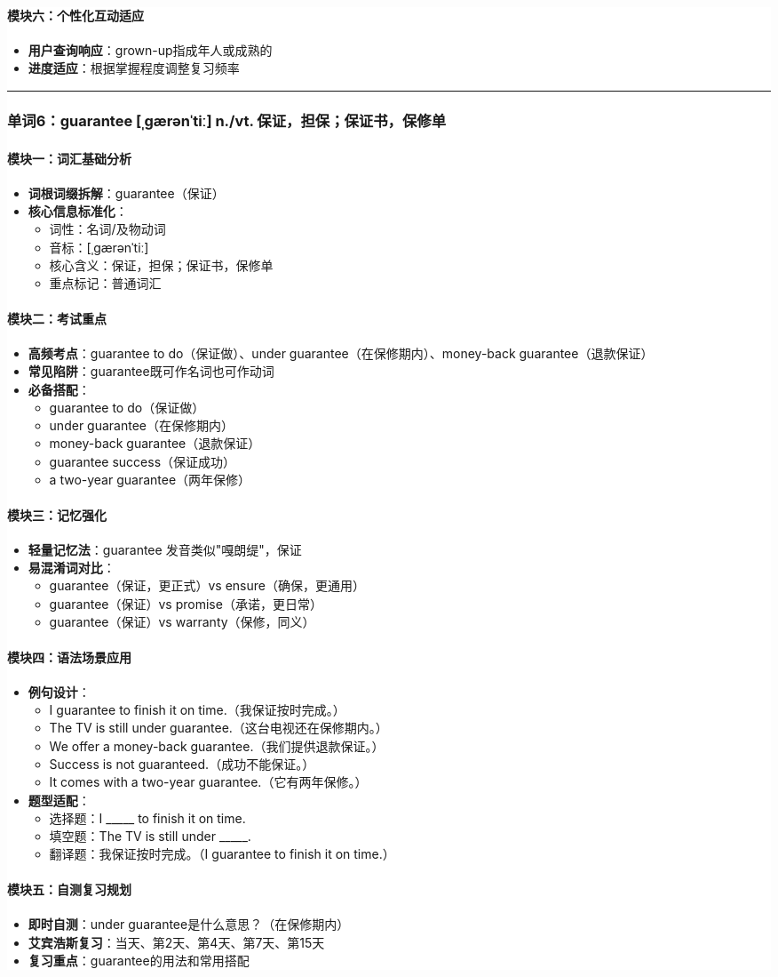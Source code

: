 #### 模块六：个性化互动适应

- **用户查询响应**：grown-up指成年人或成熟的
- **进度适应**：根据掌握程度调整复习频率

---

### 单词6：guarantee [ˌɡærənˈtiː] n./vt. 保证，担保；保证书，保修单

#### 模块一：词汇基础分析

- **词根词缀拆解**：guarantee（保证）
- **核心信息标准化**：
  - 词性：名词/及物动词
  - 音标：[ˌɡærənˈtiː]
  - 核心含义：保证，担保；保证书，保修单
  - 重点标记：普通词汇

#### 模块二：考试重点

- **高频考点**：guarantee to do（保证做）、under guarantee（在保修期内）、money-back guarantee（退款保证）
- **常见陷阱**：guarantee既可作名词也可作动词
- **必备搭配**：
  - guarantee to do（保证做）
  - under guarantee（在保修期内）
  - money-back guarantee（退款保证）
  - guarantee success（保证成功）
  - a two-year guarantee（两年保修）

#### 模块三：记忆强化

- **轻量记忆法**：guarantee 发音类似"嘎朗缇"，保证
- **易混淆词对比**：
  - guarantee（保证，更正式）vs ensure（确保，更通用）
  - guarantee（保证）vs promise（承诺，更日常）
  - guarantee（保证）vs warranty（保修，同义）

#### 模块四：语法场景应用

- **例句设计**：
  - I guarantee to finish it on time.（我保证按时完成。）
  - The TV is still under guarantee.（这台电视还在保修期内。）
  - We offer a money-back guarantee.（我们提供退款保证。）
  - Success is not guaranteed.（成功不能保证。）
  - It comes with a two-year guarantee.（它有两年保修。）
- **题型适配**：
  - 选择题：I _____ to finish it on time.
  - 填空题：The TV is still under _____.
  - 翻译题：我保证按时完成。（I guarantee to finish it on time.）

#### 模块五：自测复习规划

- **即时自测**：under guarantee是什么意思？（在保修期内）
- **艾宾浩斯复习**：当天、第2天、第4天、第7天、第15天
- **复习重点**：guarantee的用法和常用搭配
